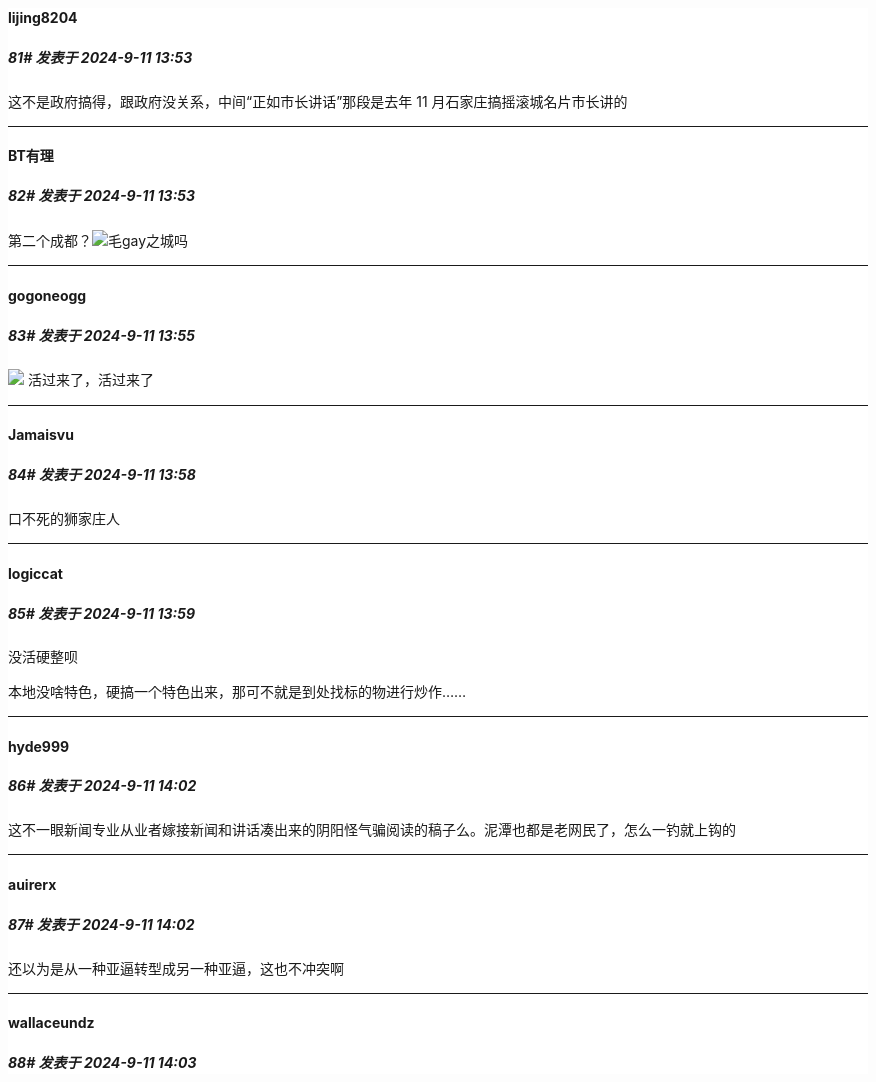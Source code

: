 ####  lijing8204  
##### 81#       发表于 2024-9-11 13:53

这不是政府搞得，跟政府没关系，中间“正如市长讲话”那段是去年 11 月石家庄搞摇滚城名片市长讲的

*****

####  BT有理  
##### 82#       发表于 2024-9-11 13:53

第二个成都？<img src="https://static.saraba1st.com/image/smiley/face2017/067.png" referrerpolicy="no-referrer">毛gay之城吗

*****

####  gogoneogg  
##### 83#       发表于 2024-9-11 13:55

<img src="https://static.saraba1st.com/image/smiley/face2017/037.png" referrerpolicy="no-referrer"> 活过来了，活过来了


*****

####  Jamaisvu  
##### 84#       发表于 2024-9-11 13:58

口不死的狮家庄人

*****

####  logiccat  
##### 85#       发表于 2024-9-11 13:59

没活硬整呗

本地没啥特色，硬搞一个特色出来，那可不就是到处找标的物进行炒作……

*****

####  hyde999  
##### 86#       发表于 2024-9-11 14:02

这不一眼新闻专业从业者嫁接新闻和讲话凑出来的阴阳怪气骗阅读的稿子么。泥潭也都是老网民了，怎么一钓就上钩的

*****

####  auirerx  
##### 87#       发表于 2024-9-11 14:02

还以为是从一种亚逼转型成另一种亚逼，这也不冲突啊

*****

####  wallaceundz  
##### 88#       发表于 2024-9-11 14:03
